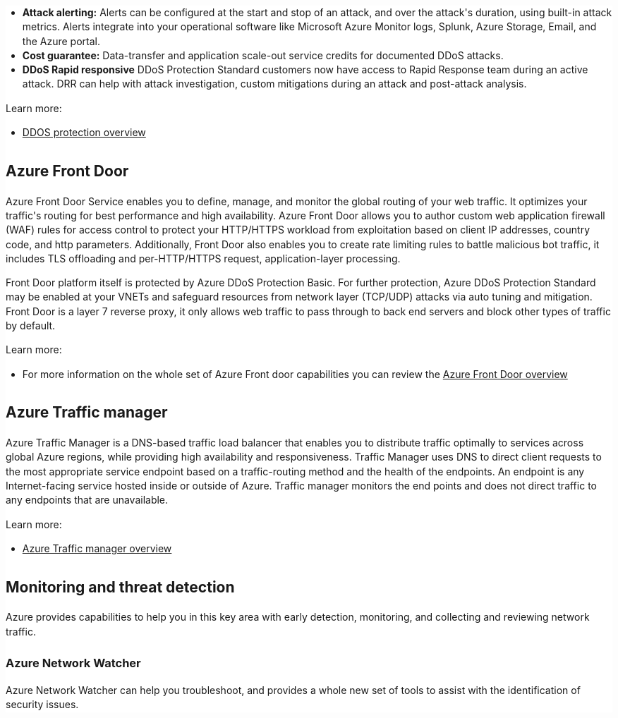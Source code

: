 * **Attack alerting:** Alerts can be configured at the start and stop of an attack, and over the attack's duration, using built-in attack metrics. Alerts integrate into your operational software like Microsoft Azure Monitor logs, Splunk, Azure Storage, Email, and the Azure portal.
* **Cost guarantee:**  Data-transfer and application scale-out service credits for documented DDoS attacks.
* **DDoS Rapid responsive** DDoS Protection Standard customers now have access to Rapid Response team during an active attack. DRR can help with attack investigation, custom mitigations during an attack and post-attack analysis.


Learn more:

* [DDOS protection overview](../../virtual-network/ddos-protection-overview.md)

## Azure Front Door

Azure Front Door Service enables you to define, manage, and monitor the global routing of your web traffic. It optimizes your traffic's routing for best performance and high availability. Azure Front Door allows you to author custom web application firewall (WAF) rules for access control to protect your HTTP/HTTPS workload from exploitation based on client IP addresses, country code, and http parameters. Additionally, Front Door also enables you to create rate limiting rules to battle malicious bot traffic, it includes TLS offloading and per-HTTP/HTTPS request, application-layer processing.

Front Door platform itself is protected by Azure DDoS Protection Basic. For further protection, Azure DDoS Protection Standard may be enabled at your VNETs and safeguard resources from network layer (TCP/UDP) attacks via auto tuning and mitigation. Front Door is a layer 7 reverse proxy, it only allows web traffic to pass through to back end servers and block other types of traffic by default.

Learn more:

* For more information on the whole set of Azure Front door capabilities you can review the [Azure Front Door overview](../../frontdoor/front-door-overview.md)

## Azure Traffic manager

Azure Traffic Manager is a DNS-based traffic load balancer that enables you to distribute traffic optimally to services across global Azure regions, while providing high availability and responsiveness. Traffic Manager uses DNS to direct client requests to the most appropriate service endpoint based on a traffic-routing method and the health of the endpoints. An endpoint is any Internet-facing service hosted inside or outside of Azure. Traffic manager monitors the end points and does not direct traffic to any endpoints that are unavailable.

Learn more:

* [Azure Traffic manager overview](../../traffic-manager/traffic-manager-overview.md)

## Monitoring and threat detection

Azure provides capabilities to help you in this key area with early detection, monitoring, and collecting and reviewing network traffic.

### Azure Network Watcher

Azure Network Watcher can help you troubleshoot, and provides a whole new set of tools to assist with the identification of security issues.
